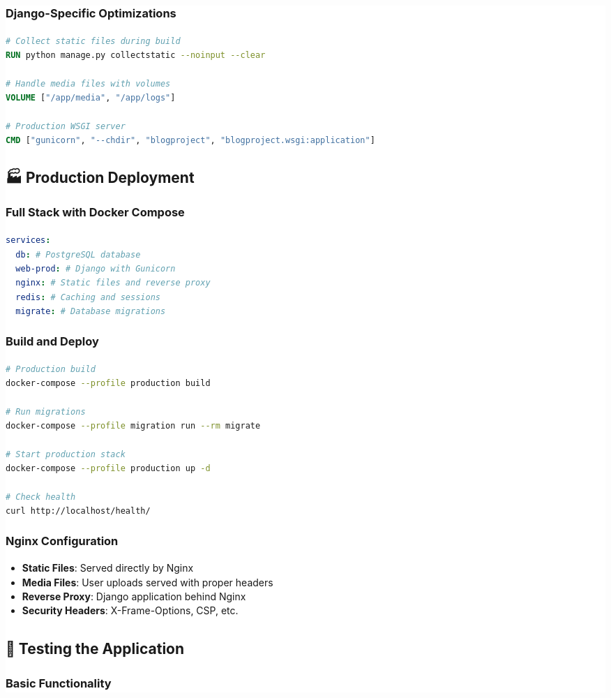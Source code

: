 ### Django-Specific Optimizations

```dockerfile
# Collect static files during build
RUN python manage.py collectstatic --noinput --clear

# Handle media files with volumes
VOLUME ["/app/media", "/app/logs"]

# Production WSGI server
CMD ["gunicorn", "--chdir", "blogproject", "blogproject.wsgi:application"]
```

## 🏭 Production Deployment

### Full Stack with Docker Compose

```yaml
services:
  db: # PostgreSQL database
  web-prod: # Django with Gunicorn
  nginx: # Static files and reverse proxy
  redis: # Caching and sessions
  migrate: # Database migrations
```

### Build and Deploy

```bash
# Production build
docker-compose --profile production build

# Run migrations
docker-compose --profile migration run --rm migrate

# Start production stack
docker-compose --profile production up -d

# Check health
curl http://localhost/health/
```

### Nginx Configuration

- **Static Files**: Served directly by Nginx
- **Media Files**: User uploads served with proper headers
- **Reverse Proxy**: Django application behind Nginx
- **Security Headers**: X-Frame-Options, CSP, etc.

## 🧪 Testing the Application

### Basic Functionality
